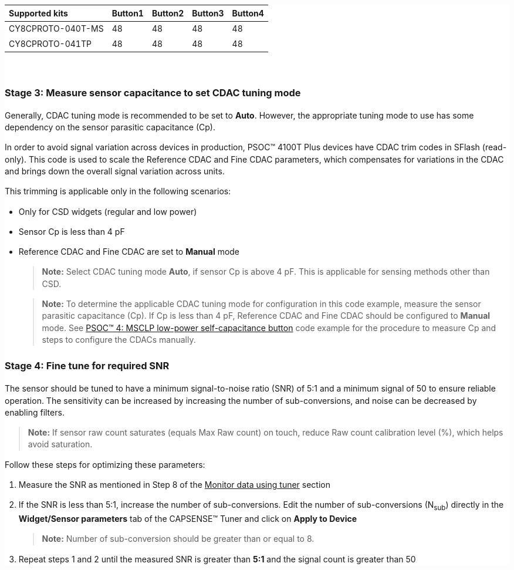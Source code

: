    Supported kits    | Button1 | Button2 | Button3 | Button4
   :------------| :-----  | :-----  | :-----  | :-----
   CY8CPROTO-040T-MS |   48   |   48   |   48   |   48   
   CY8CPROTO-041TP |   48   |   48   |   48   |   48  
   
<br>

### Stage 3: Measure sensor capacitance to set CDAC tuning mode

Generally, CDAC tuning mode is recommended to be set to **Auto**. However, the appropriate tuning mode to use has some dependency on the sensor parasitic capacitance (Cp).
 
 
In order to avoid signal variation across devices in production, PSOC&trade; 4100T Plus devices have CDAC trim codes in SFlash (read-only). This code is used to scale the Reference CDAC and Fine CDAC parameters, which compensates for variations in the CDAC and brings down the overall signal variation across units.

This trimming is applicable only in the following scenarios: 
- Only for CSD widgets (regular and low power)
- Sensor Cp is less than 4 pF
- Reference CDAC and Fine CDAC are set to **Manual** mode


   >   **Note:** 
   Select CDAC tuning mode **Auto**, if sensor Cp is above 4 pF. This is applicable for sensing methods other than CSD.

   >  **Note:** To determine the applicable CDAC tuning mode for configuration in this code example, measure the sensor parasitic capacitance (Cp). If Cp is less than 4 pF, Reference CDAC and Fine CDAC should be configured to **Manual** mode. See [PSOC&trade; 4: MSCLP low-power self-capacitance button](https://github.com/Infineon/mtb-example-psoc4-msclp-low-power-csd-button) code example for the procedure to measure Cp and steps to configure the CDACs manually.


### Stage 4: Fine tune for required SNR

The sensor should be tuned to have a minimum signal-to-noise ratio (SNR) of 5:1 and a minimum signal of 50 to ensure reliable operation. The sensitivity can be increased by increasing the number of sub-conversions, and noise can be decreased by enabling filters.

> **Note:** If sensor raw count saturates (equals Max Raw count) on touch, reduce Raw count calibration level (%), which helps avoid saturation.

Follow these steps for optimizing these parameters:

1. Measure the SNR as mentioned in Step 8 of the [Monitor data using tuner](#monitor-data-using-tuner) section

2. If the SNR is less than 5:1, increase the number of sub-conversions. Edit the number of sub-conversions (N<sub>sub</sub>) directly in the **Widget/Sensor parameters** tab of the CAPSENSE&trade; Tuner and click on **Apply to Device**

   > **Note:** Number of sub-conversion should be greater than or equal to 8.
  
3. Repeat steps 1 and 2 until the measured SNR is greater than **5:1** and the signal count is greater than 50
